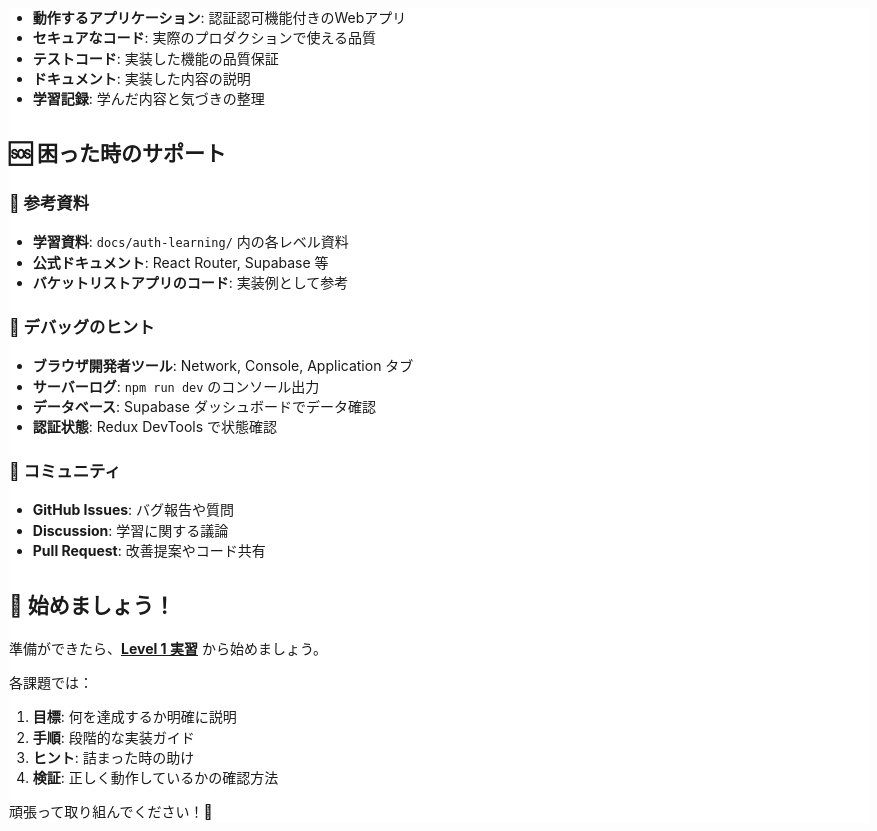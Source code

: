 - **動作するアプリケーション**: 認証認可機能付きのWebアプリ
- **セキュアなコード**: 実際のプロダクションで使える品質
- **テストコード**: 実装した機能の品質保証
- **ドキュメント**: 実装した内容の説明
- **学習記録**: 学んだ内容と気づきの整理

## 🆘 困った時のサポート

### 📖 参考資料

- **学習資料**: `docs/auth-learning/` 内の各レベル資料
- **公式ドキュメント**: React Router, Supabase 等
- **バケットリストアプリのコード**: 実装例として参考

### 🔧 デバッグのヒント

- **ブラウザ開発者ツール**: Network, Console, Application タブ
- **サーバーログ**: `npm run dev` のコンソール出力
- **データベース**: Supabase ダッシュボードでデータ確認
- **認証状態**: Redux DevTools で状態確認

### 🤝 コミュニティ

- **GitHub Issues**: バグ報告や質問
- **Discussion**: 学習に関する議論
- **Pull Request**: 改善提案やコード共有

## 🚀 始めましょう！

準備ができたら、**[Level 1 実習](./level-1-exercises.md)** から始めましょう。

各課題では：
1. **目標**: 何を達成するか明確に説明
2. **手順**: 段階的な実装ガイド
3. **ヒント**: 詰まった時の助け
4. **検証**: 正しく動作しているかの確認方法

頑張って取り組んでください！🎯